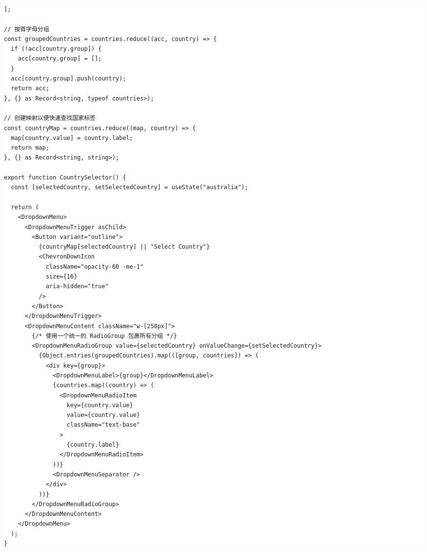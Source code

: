 ```tsx
];

// 按首字母分组
const groupedCountries = countries.reduce((acc, country) => {
  if (!acc[country.group]) {
    acc[country.group] = [];
  }
  acc[country.group].push(country);
  return acc;
}, {} as Record<string, typeof countries>);

// 创建映射以便快速查找国家标签
const countryMap = countries.reduce((map, country) => {
  map[country.value] = country.label;
  return map;
}, {} as Record<string, string>);

export function CountrySelector() {
  const [selectedCountry, setSelectedCountry] = useState("australia");

  return (
    <DropdownMenu>
      <DropdownMenuTrigger asChild>
        <Button variant="outline">
          {countryMap[selectedCountry] || "Select Country"}
          <ChevronDownIcon
            className="opacity-60 -me-1"
            size={16}
            aria-hidden="true"
          />
        </Button>
      </DropdownMenuTrigger>
      <DropdownMenuContent className="w-[250px]">
        {/* 使用一个统一的 RadioGroup 包裹所有分组 */}
        <DropdownMenuRadioGroup value={selectedCountry} onValueChange={setSelectedCountry}>
          {Object.entries(groupedCountries).map(([group, countries]) => (
            <div key={group}>
              <DropdownMenuLabel>{group}</DropdownMenuLabel>
              {countries.map((country) => (
                <DropdownMenuRadioItem
                  key={country.value}
                  value={country.value}
                  className="text-base"
                >
                  {country.label}
                </DropdownMenuRadioItem>
              ))}
              <DropdownMenuSeparator />
            </div>
          ))}
        </DropdownMenuRadioGroup>
      </DropdownMenuContent>
    </DropdownMenu>
  );
}
```

